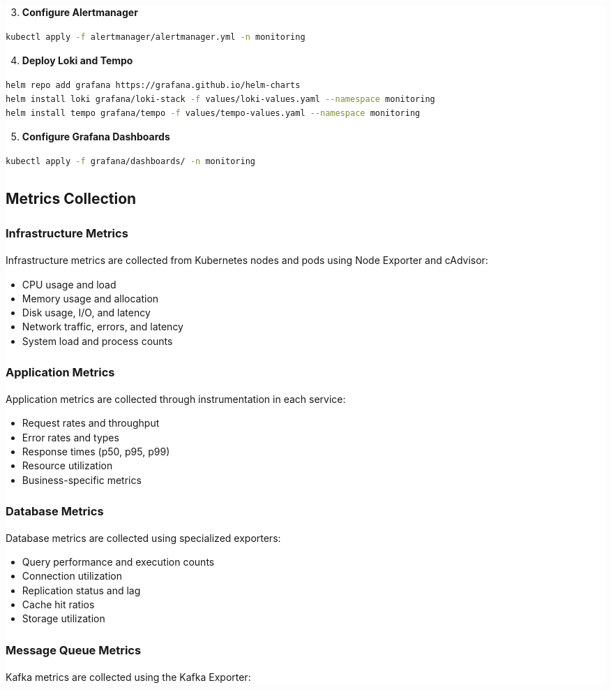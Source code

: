 3. **Configure Alertmanager**

```bash
kubectl apply -f alertmanager/alertmanager.yml -n monitoring
```

4. **Deploy Loki and Tempo**

```bash
helm repo add grafana https://grafana.github.io/helm-charts
helm install loki grafana/loki-stack -f values/loki-values.yaml --namespace monitoring
helm install tempo grafana/tempo -f values/tempo-values.yaml --namespace monitoring
```

5. **Configure Grafana Dashboards**

```bash
kubectl apply -f grafana/dashboards/ -n monitoring
```

## Metrics Collection

### Infrastructure Metrics

Infrastructure metrics are collected from Kubernetes nodes and pods using Node Exporter and cAdvisor:

- CPU usage and load
- Memory usage and allocation
- Disk usage, I/O, and latency
- Network traffic, errors, and latency
- System load and process counts

### Application Metrics

Application metrics are collected through instrumentation in each service:

- Request rates and throughput
- Error rates and types
- Response times (p50, p95, p99)
- Resource utilization
- Business-specific metrics

### Database Metrics

Database metrics are collected using specialized exporters:

- Query performance and execution counts
- Connection utilization
- Replication status and lag
- Cache hit ratios
- Storage utilization

### Message Queue Metrics

Kafka metrics are collected using the Kafka Exporter:
